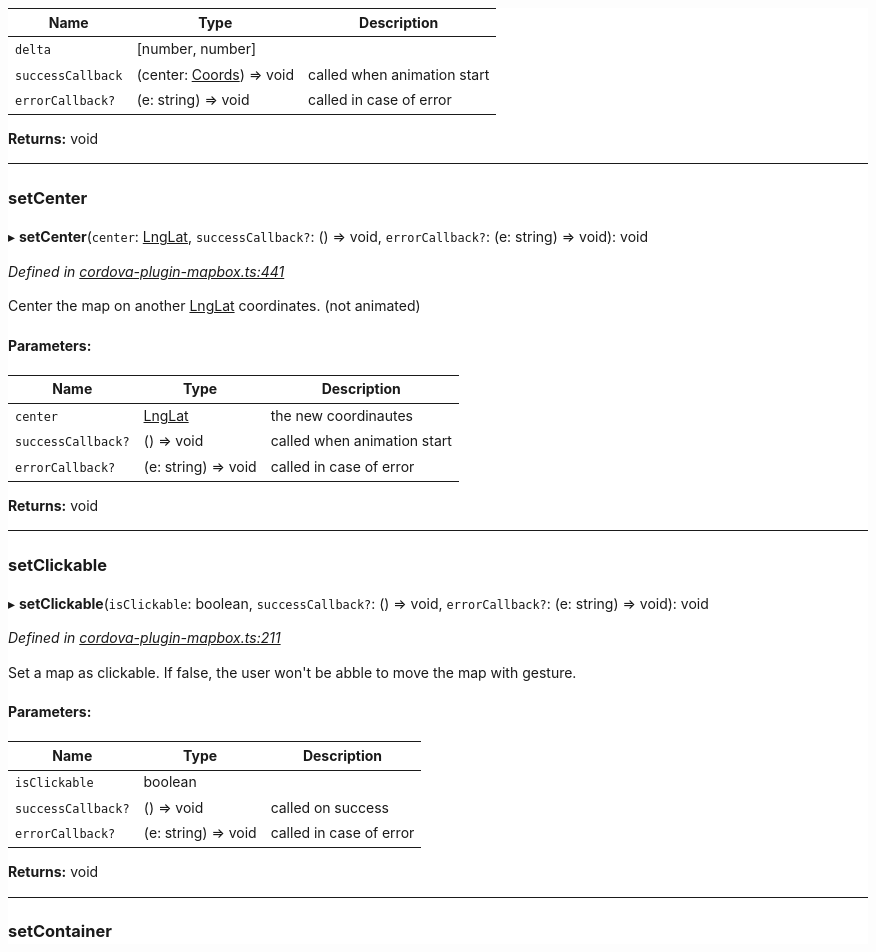 Name | Type | Description |
------ | ------ | ------ |
`delta` | [number, number] |  |
`successCallback` | (center: [Coords](../README.md#coords)) => void | called when animation start |
`errorCallback?` | (e: string) => void | called in case of error  |

**Returns:** void

___

### setCenter

▸ **setCenter**(`center`: [LngLat](../README.md#lnglat), `successCallback?`: () => void, `errorCallback?`: (e: string) => void): void

*Defined in [cordova-plugin-mapbox.ts:441](https://github.com/dagatsoin/cordova-plugin-mapbox/blob/801e8e0/src/js/cordova-plugin-mapbox.ts#L441)*

Center the map on another [LngLat](../README.md#lnglat) coordinates. (not animated)

#### Parameters:

Name | Type | Description |
------ | ------ | ------ |
`center` | [LngLat](../README.md#lnglat) | the new coordinautes |
`successCallback?` | () => void | called when animation start |
`errorCallback?` | (e: string) => void | called in case of error  |

**Returns:** void

___

### setClickable

▸ **setClickable**(`isClickable`: boolean, `successCallback?`: () => void, `errorCallback?`: (e: string) => void): void

*Defined in [cordova-plugin-mapbox.ts:211](https://github.com/dagatsoin/cordova-plugin-mapbox/blob/801e8e0/src/js/cordova-plugin-mapbox.ts#L211)*

Set a map as clickable. If false, the user won't be abble to move the map
with gesture.

#### Parameters:

Name | Type | Description |
------ | ------ | ------ |
`isClickable` | boolean |  |
`successCallback?` | () => void | called on success |
`errorCallback?` | (e: string) => void | called in case of error  |

**Returns:** void

___

### setContainer
